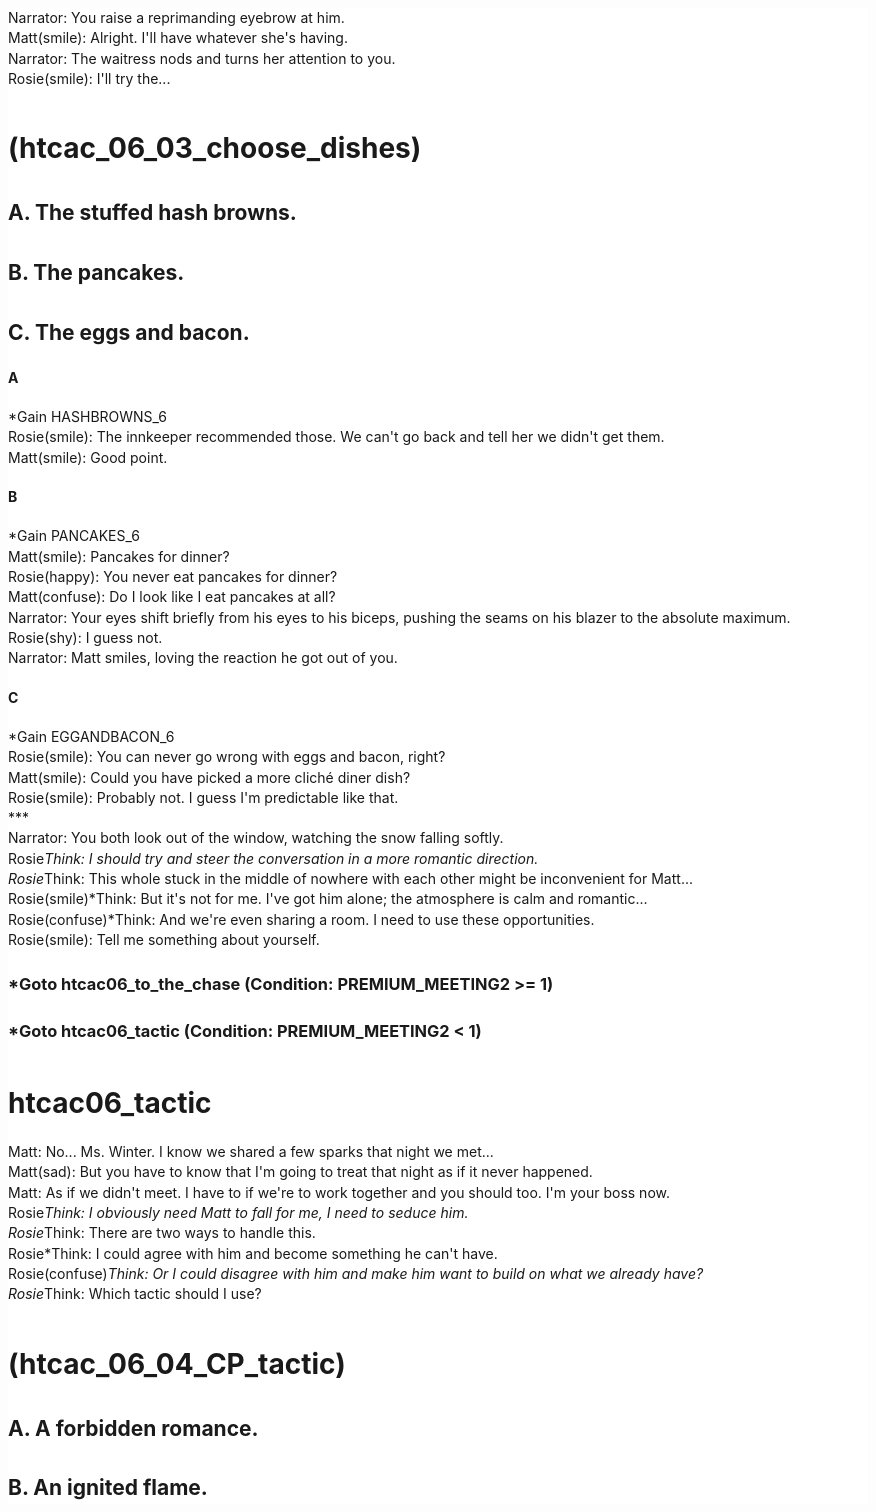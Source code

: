 Narrator: You raise a reprimanding eyebrow at him.  
Matt(smile): Alright. I'll have whatever she's having.  
Narrator: The waitress nods and turns her attention to you.  
Rosie(smile): I'll try the...  
# (htcac_06_03_choose_dishes)  
## A. The stuffed hash browns.  
## B. The pancakes.  
## C. The eggs and bacon.  
#### A  
\*Gain HASHBROWNS_6  
Rosie(smile): The innkeeper recommended those. We can't go back and tell her we didn't get them.  
Matt(smile): Good point.  
#### B  
\*Gain PANCAKES_6  
Matt(smile): Pancakes for dinner?  
Rosie(happy): You never eat pancakes for dinner?  
Matt(confuse): Do I look like I eat pancakes at all?  
Narrator: Your eyes shift briefly from his eyes to his biceps, pushing the seams on his blazer to the absolute maximum.  
Rosie(shy): I guess not.  
Narrator: Matt smiles, loving the reaction he got out of you.  
#### C  
\*Gain EGGANDBACON_6  
Rosie(smile): You can never go wrong with eggs and bacon, right?  
Matt(smile): Could you have picked a more cliché diner dish?  
Rosie(smile): Probably not. I guess I'm predictable like that.  
\***  
Narrator: You both look out of the window, watching the snow falling softly.  
Rosie*Think: I should try and steer the conversation in a more romantic direction.  
Rosie*Think: This whole stuck in the middle of nowhere with each other might be inconvenient for Matt...  
Rosie(smile)*Think: But it's not for me. I've got him alone; the atmosphere is calm and romantic...  
Rosie(confuse)*Think: And we're even sharing a room. I need to use these opportunities.  
Rosie(smile): Tell me something about yourself.  
### \*Goto htcac06_to_the_chase (Condition: PREMIUM_MEETING2 >= 1)  
### \*Goto htcac06_tactic (Condition: PREMIUM_MEETING2 < 1)  
# htcac06_tactic  
Matt: No... Ms. Winter. I know we shared a few sparks that night we met...  
Matt(sad): But you have to know that I'm going to treat that night as if it never happened.  
Matt: As if we didn't meet. I have to if we're to work together and you should too. I'm your boss now.  
Rosie*Think: I obviously need Matt to fall for me, I need to seduce him.  
Rosie*Think: There are two ways to handle this.  
Rosie*Think: I could agree with him and become something he can't have.  
Rosie(confuse)*Think: Or I could disagree with him and make him want to build on what we already have?  
Rosie*Think: Which tactic should I use?  
# (htcac_06_04_CP_tactic)  
## A. A forbidden romance.  
## B. An ignited flame.  